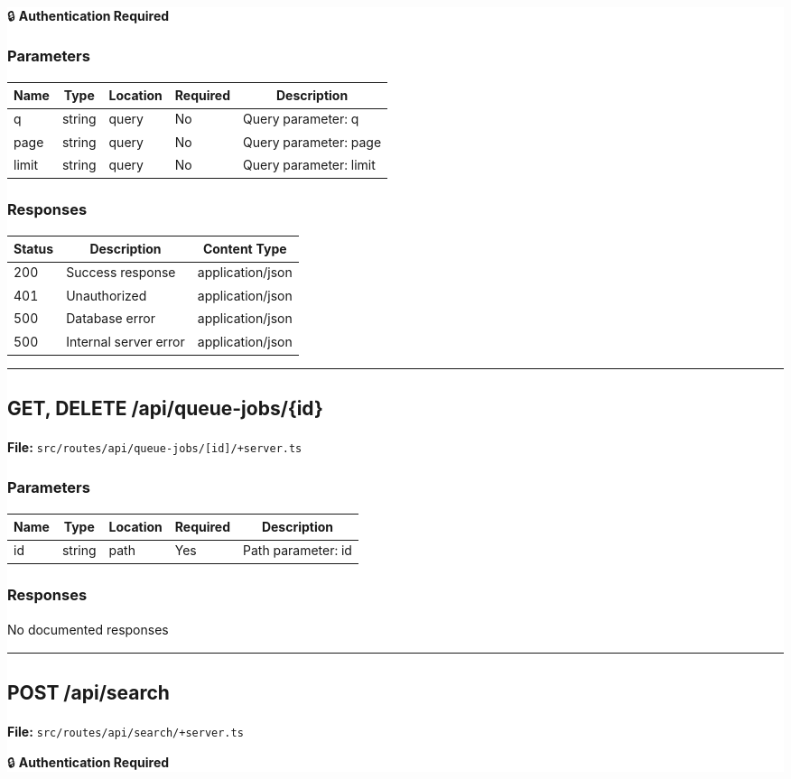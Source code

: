 

🔒 **Authentication Required**



### Parameters

| Name | Type | Location | Required | Description |
|------|------|----------|----------|-------------|
| q | string | query | No | Query parameter: q |
| page | string | query | No | Query parameter: page |
| limit | string | query | No | Query parameter: limit |

### Responses

| Status | Description | Content Type |
|--------|-------------|--------------|
| 200 | Success response | application/json |
| 401 | Unauthorized | application/json |
| 500 | Database error | application/json |
| 500 | Internal server error | application/json |

---

## GET, DELETE /api/queue-jobs/{id}

**File:** `src/routes/api/queue-jobs/[id]/+server.ts`





### Parameters

| Name | Type | Location | Required | Description |
|------|------|----------|----------|-------------|
| id | string | path | Yes | Path parameter: id |

### Responses

No documented responses

---

## POST /api/search

**File:** `src/routes/api/search/+server.ts`



🔒 **Authentication Required**
